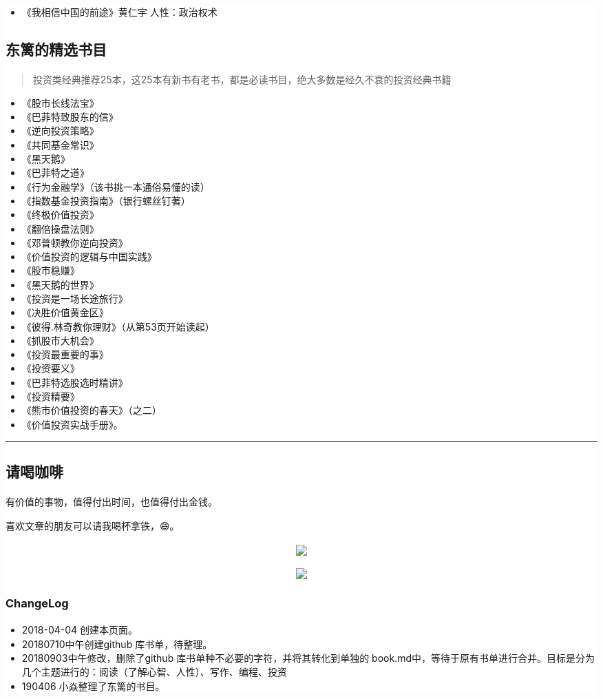 - 《我相信中国的前途》黄仁宇 人性：政治权术

## 东篱的精选书目

> 投资类经典推荐25本，这25本有新书有老书，都是必读书目，绝大多数是经久不衰的投资经典书籍

- 《股市长线法宝》
- 《巴菲特致股东的信》
- 《逆向投资策略》
- 《共同基金常识》
- 《黑天鹅》
- 《巴菲特之道》
- 《行为金融学》（该书挑一本通俗易懂的读）
- 《指数基金投资指南》（银行螺丝钉著）
- 《终极价值投资》
- 《翻倍操盘法则》
- 《邓普顿教你逆向投资》
- 《价值投资的逻辑与中国实践》
- 《股市稳赚》
- 《黑天鹅的世界》
- 《投资是一场长途旅行》
- 《决胜价值黄金区》
- 《彼得.林奇教你理财》（从第53页开始读起）
- 《抓股市大机会》
- 《投资最重要的事》
- 《投资要义》
- 《巴菲特选股选时精讲》
- 《投资精要》
- 《熊市价值投资的春天》（之二）
- 《价值投资实战手册》。



---

## 请喝咖啡

有价值的事物，值得付出时间，也值得付出金钱。

喜欢文章的朋友可以请我喝杯拿铁，😄。


<center>
    <p><img src="https://upload-images.jianshu.io/upload_images/3785456-94e4f86449a3cdf5.png?imageMogr2/auto-orient/strip%7CimageView2/2/w/1240" align="center"></p>
</center>

<center>
    <p><img src="https://upload-images.jianshu.io/upload_images/3785456-80661d7ea73d186b.png?imageMogr2/auto-orient/strip%7CimageView2/2/w/1240" align="center"></p>
</center>


### ChangeLog

- 2018-04-04 创建本页面。
- 20180710中午创建github 库书单，待整理。
- 20180903中午修改，删除了github 库书单种不必要的字符，并将其转化到单独的 book.md中，等待于原有书单进行合并。目标是分为几个主题进行的：阅读（了解心智、人性）、写作、编程、投资
- 190406 小焱整理了东篱的书目。
